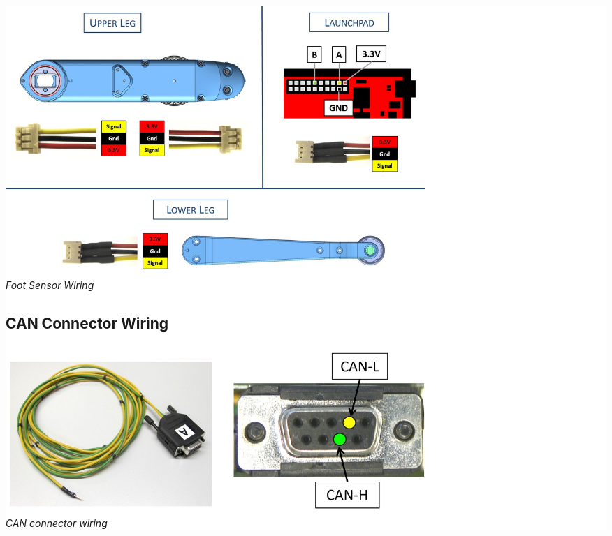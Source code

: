 <img src="../images/foot_sensor_wiring.jpg" width="600"> <br>*Foot Sensor Wiring*

CAN Connector Wiring
--------------
<img src="../images/can_wiring.jpg" width="600"> <br>*CAN connector wiring*
